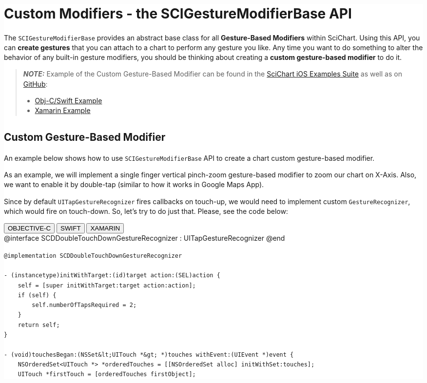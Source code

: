 # Custom Modifiers - the SCIGestureModifierBase API
The `SCIGestureModifierBase` provides an abstract base class for all **Gesture-Based Modifiers** within SciChart. 
Using this API, you can **create gestures** that you can attach to a chart to perform any gesture you like. 
Any time you want to do something to alter the behavior of any built-in gesture modifiers, you should be thinking about creating a **custom gesture-based modifier** to do it.

<video autoplay loop muted playsinline src="img/modifiers-2d/custom-gesture-based-modifier.mp4"></video>

> **_NOTE:_** Example of the Custom Gesture-Based Modifier can be found in the [SciChart iOS Examples Suite](https://www.scichart.com/examples/ios-chart/) as well as on [GitHub](https://github.com/ABTSoftware/SciChart.iOS.Examples):
> 
> - [Obj-C/Swift Example](https://www.scichart.com/example/ios-chart/ios-custom-gesture-modifier/)
> - [Xamarin Example](https://www.scichart.com/example/xamarin-chart/xamarin-custom-gesture-modifier/)

## Custom Gesture-Based Modifier
An example below shows how to use `SCIGestureModifierBase` API to create a chart custom gesture-based modifier.

As an example, we will implement a single finger vertical pinch-zoom gesture-based modifier to zoom our chart on X-Axis.
Also, we want to enable it by double-tap (similar to how it works in Google Maps App).

Since by default `UITapGestureRecognizer` fires callbacks on touch-up, we would need to implement custom `GestureRecognizer`, which would fire on touch-down.
So, let’s try to do just that. Please, see the code below:

<div class="code-snippet-tabs">
  <button class="code-snippet-tab" onclick="showCodeFor(event, 'objectivec')">OBJECTIVE-C</button>
  <button class="code-snippet-tab" onclick="showCodeFor(event, 'swift')">SWIFT</button>
  <button class="code-snippet-tab" onclick="showCodeFor(event, 'cs')">XAMARIN</button>
</div>
<div class="code-snippet" id="objectivec">
    @interface SCDDoubleTouchDownGestureRecognizer : UITapGestureRecognizer
    @end

    @implementation SCDDoubleTouchDownGestureRecognizer

    - (instancetype)initWithTarget:(id)target action:(SEL)action {
        self = [super initWithTarget:target action:action];
        if (self) {
            self.numberOfTapsRequired = 2;
        }
        return self;
    }

    - (void)touchesBegan:(NSSet&lt;UITouch *&gt; *)touches withEvent:(UIEvent *)event {
        NSOrderedSet<UITouch *> *orderedTouches = [[NSOrderedSet alloc] initWithSet:touches];
        UITouch *firstTouch = [orderedTouches firstObject];
        